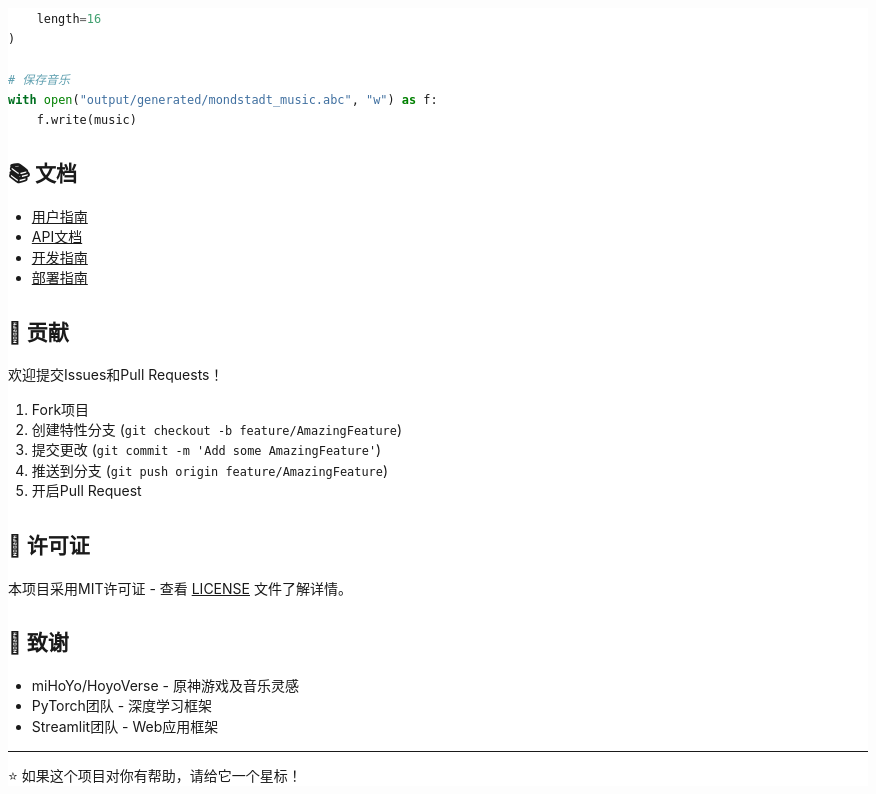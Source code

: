 ```python
    length=16
)

# 保存音乐
with open("output/generated/mondstadt_music.abc", "w") as f:
    f.write(music)
```

## 📚 文档

- [用户指南](docs/guides/UI_GUIDE.md)
- [API文档](docs/api/)
- [开发指南](docs/guides/DEVELOPMENT.md)
- [部署指南](docs/guides/DEPLOYMENT.md)

## 🤝 贡献

欢迎提交Issues和Pull Requests！

1. Fork项目
2. 创建特性分支 (`git checkout -b feature/AmazingFeature`)
3. 提交更改 (`git commit -m 'Add some AmazingFeature'`)
4. 推送到分支 (`git push origin feature/AmazingFeature`)
5. 开启Pull Request

## 📄 许可证

本项目采用MIT许可证 - 查看 [LICENSE](LICENSE) 文件了解详情。

## 🙏 致谢

- miHoYo/HoyoVerse - 原神游戏及音乐灵感
- PyTorch团队 - 深度学习框架
- Streamlit团队 - Web应用框架

---

⭐ 如果这个项目对你有帮助，请给它一个星标！
